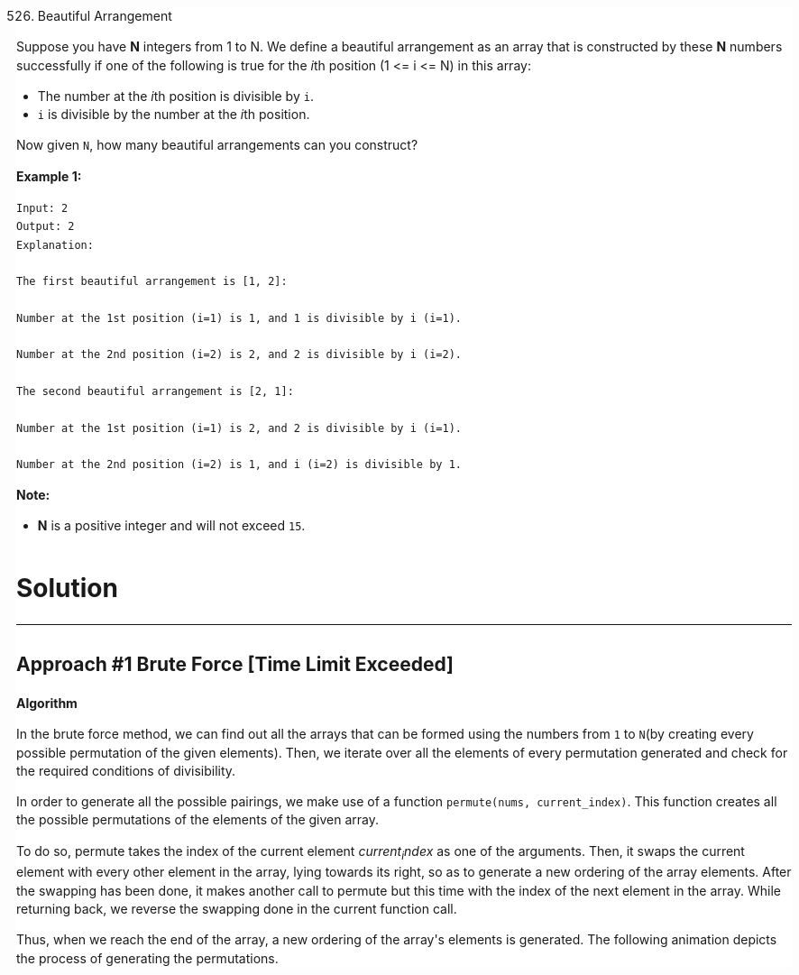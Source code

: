 526. Beautiful Arrangement

Suppose you have **N** integers from 1 to N. We define a beautiful arrangement as an array that is constructed by these **N** numbers successfully if one of the following is true for the $i$th position (1 <= i <= N) in this array:

* The number at the $i$th position is divisible by `i`.
* `i` is divisible by the number at the $i$th position.
 

Now given `N`, how many beautiful arrangements can you construct?

**Example 1:**
```
Input: 2
Output: 2
Explanation: 

The first beautiful arrangement is [1, 2]:

Number at the 1st position (i=1) is 1, and 1 is divisible by i (i=1).

Number at the 2nd position (i=2) is 2, and 2 is divisible by i (i=2).

The second beautiful arrangement is [2, 1]:

Number at the 1st position (i=1) is 2, and 2 is divisible by i (i=1).

Number at the 2nd position (i=2) is 1, and i (i=2) is divisible by 1.
```

**Note:**

* **N** is a positive integer and will not exceed `15`.

# Solution
---
## Approach #1 Brute Force [Time Limit Exceeded]
**Algorithm**

In the brute force method, we can find out all the arrays that can be formed using the numbers from `1` to `N`(by creating every possible permutation of the given elements). Then, we iterate over all the elements of every permutation generated and check for the required conditions of divisibility.

In order to generate all the possible pairings, we make use of a function `permute(nums, current_index)`. This function creates all the possible permutations of the elements of the given array.

To do so, permute takes the index of the current element $current_index$ as one of the arguments. Then, it swaps the current element with every other element in the array, lying towards its right, so as to generate a new ordering of the array elements. After the swapping has been done, it makes another call to permute but this time with the index of the next element in the array. While returning back, we reverse the swapping done in the current function call.

Thus, when we reach the end of the array, a new ordering of the array's elements is generated. The following animation depicts the process of generating the permutations.
